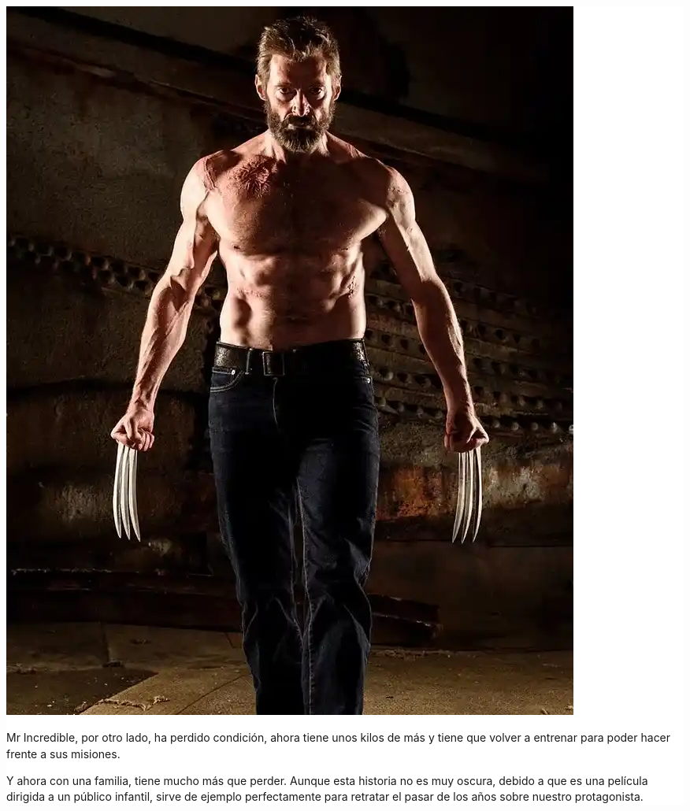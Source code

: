 ![Logan](/img/img_blog/logan.webp)

Mr Incredible, por otro lado, ha perdido condición, ahora tiene unos kilos de más y tiene que volver a entrenar para poder hacer frente a sus misiones.

Y ahora con una familia, tiene mucho más que perder. Aunque esta historia no es muy oscura, debido a que es una película dirigida a un público infantil, sirve de ejemplo perfectamente para retratar el pasar de los años sobre nuestro protagonista.
